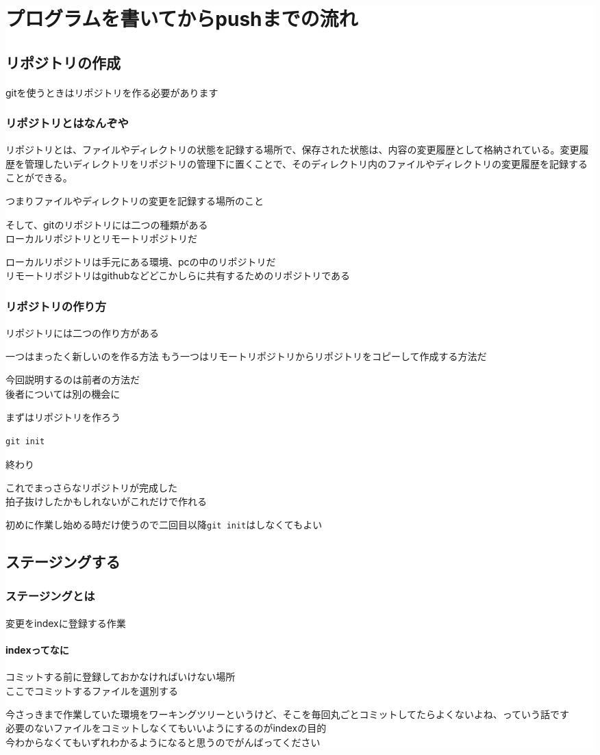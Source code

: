# プログラムを書いてからpushまでの流れ

## リポジトリの作成

gitを使うときはリポジトリを作る必要があります  

### リポジトリとはなんぞや

リポジトリとは、ファイルやディレクトリの状態を記録する場所で、保存された状態は、内容の変更履歴として格納されている。変更履歴を管理したいディレクトリをリポジトリの管理下に置くことで、そのディレクトリ内のファイルやディレクトリの変更履歴を記録することができる。

つまりファイルやディレクトリの変更を記録する場所のこと

そして、gitのリポジトリには二つの種類がある  
ローカルリポジトリとリモートリポジトリだ

ローカルリポジトリは手元にある環境、pcの中のリポジトリだ  
リモートリポジトリはgithubなどどこかしらに共有するためのリポジトリである

### リポジトリの作り方

リポジトリには二つの作り方がある

一つはまったく新しいのを作る方法
もう一つはリモートリポジトリからリポジトリをコピーして作成する方法だ

今回説明するのは前者の方法だ  
後者については別の機会に

まずはリポジトリを作ろう

```git
git init
```

終わり

これでまっさらなリポジトリが完成した  
拍子抜けしたかもしれないがこれだけで作れる

初めに作業し始める時だけ使うので二回目以降`git init`はしなくてもよい

## ステージングする

### ステージングとは

変更をindexに登録する作業

#### indexってなに

コミットする前に登録しておかなければいけない場所  
ここでコミットするファイルを選別する

今さっきまで作業していた環境をワーキングツリーというけど、そこを毎回丸ごとコミットしてたらよくないよね、っていう話です  
必要のないファイルをコミットしなくてもいいようにするのがindexの目的  
今わからなくてもいずれわかるようになると思うのでがんばってください
